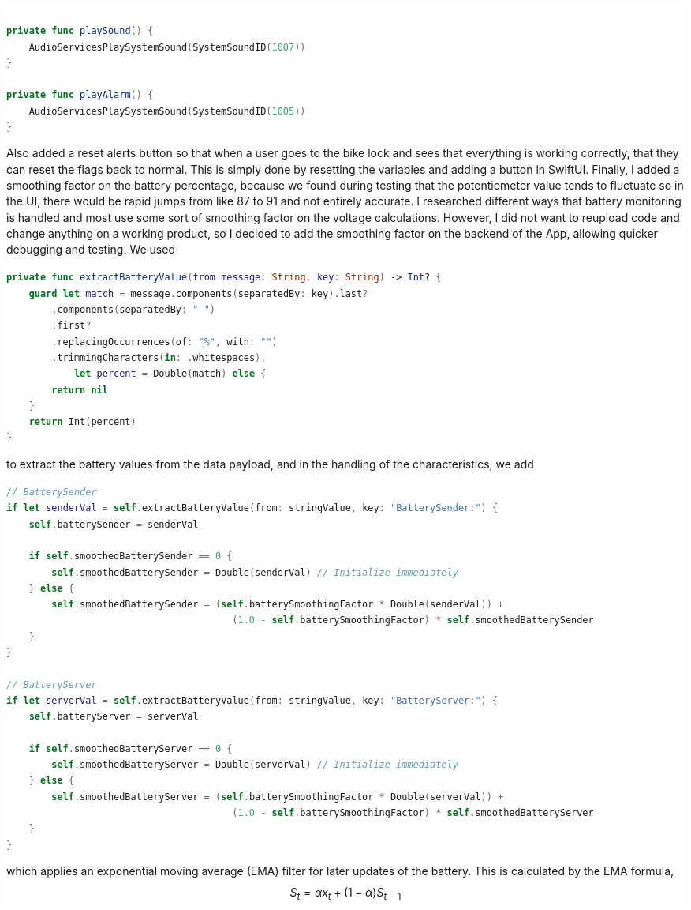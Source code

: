 ```swift

private func playSound() {
    AudioServicesPlaySystemSound(SystemSoundID(1007))
}

private func playAlarm() {
    AudioServicesPlaySystemSound(SystemSoundID(1005))
}
```
Also added a reset alerts button so that when a user goes to the bike lock and sees that everything is working correctly, that they can reset the flags back to normal. This is simply done by resetting the variables and adding a button in SwiftUI. Finally, I added a smoothing factor on the battery percentage, because we found during testing that the potentiometer value tends to fluctuate so in the UI, there would be rapid jumps from like 87 to 91 and not entirely accurate. I researched different ways that battery monitoring is handled and most use some sort of smoothing factor on the voltage calculations. However, I did not want to reupload code and change anything on a working product, so I decided to add the smoothing factor on the backend of the App, allowing quicker debugging and testing. We used 
```swift
private func extractBatteryValue(from message: String, key: String) -> Int? {
    guard let match = message.components(separatedBy: key).last?
        .components(separatedBy: " ")
        .first?
        .replacingOccurrences(of: "%", with: "")
        .trimmingCharacters(in: .whitespaces),
            let percent = Double(match) else {
        return nil
    }
    return Int(percent)
}
```
to extract the battery values from the data payload, and in the handling of the characteristics, we add 
```swift
// BatterySender
if let senderVal = self.extractBatteryValue(from: stringValue, key: "BatterySender:") {
    self.batterySender = senderVal

    if self.smoothedBatterySender == 0 {
        self.smoothedBatterySender = Double(senderVal) // Initialize immediately
    } else {
        self.smoothedBatterySender = (self.batterySmoothingFactor * Double(senderVal)) +
                                        (1.0 - self.batterySmoothingFactor) * self.smoothedBatterySender
    }
}

// BatteryServer
if let serverVal = self.extractBatteryValue(from: stringValue, key: "BatteryServer:") {
    self.batteryServer = serverVal

    if self.smoothedBatteryServer == 0 {
        self.smoothedBatteryServer = Double(serverVal) // Initialize immediately
    } else {
        self.smoothedBatteryServer = (self.batterySmoothingFactor * Double(serverVal)) +
                                        (1.0 - self.batterySmoothingFactor) * self.smoothedBatteryServer
    }
}
```
which applies an exponential moving average (EMA) filter for later updates of the battery. This is calculated by the EMA formula, $$S_t = \alpha x_t + (1 - \alpha) S_{t-1}$$